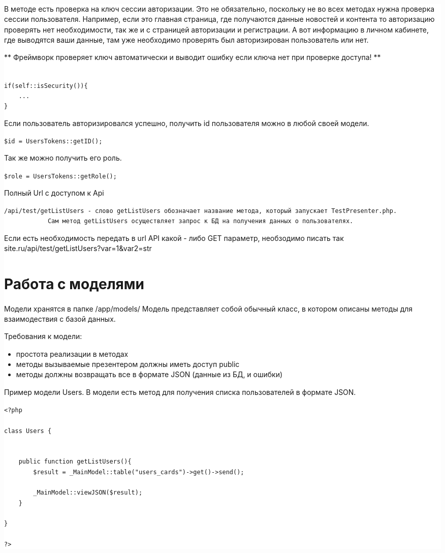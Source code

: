 В методе есть проверка на ключ сессии авторизации. 
Это не обязательно, поскольку не во всех методах нужна проверка сессии пользователя.
Например, если это главная страница, где получаются данные новостей и контента то авторизацию проверять нет необходимости, так же и с страницей авторизации и регистрации. 
А вот информацию в личном кабинете, где выводятся ваши данные, там уже необходимо проверять был авторизирован пользователь или нет.

** Фреймворк проверяет ключ автоматически и выводит ошибку если ключа нет при проверке доступа! **

```

if(self::isSecurity()){
	...
}

```

Если пользователь авторизировался успешно, получить id пользователя можно в любой своей модели.

```
$id = UsersTokens::getID();

```

Так же можно получить его роль.

```
$role = UsersTokens::getRole();

```

Полный Url с доступом к Api

```
/api/test/getListUsers - слово getListUsers обозначает название метода, который запускает TestPresenter.php. 
			Сам метод getListUsers осуществляет запрос к БД на получения данных о пользователях.
```

Если есть необходимость передать в url API какой - либо GET параметр, необзодимо писать так
site.ru/api/test/getListUsers?var=1&var2=str
 


Работа с моделями
=====================
Модели хранятся в папке /app/models/
Модель представляет собой обычный класс, в котором описаны методы для взаимодествия с базой данных.

Требования к модели:
* простота реализации в методах
* методы вызываемые презентером должны иметь доступ public
* методы должны возвращать все в формате JSON (данные из БД, и ошибки)

Пример модели Users. В модели есть метод для получения списка пользователей в формате JSON.

```
<?php
 
class Users {


    public function getListUsers(){
        $result = _MainModel::table("users_cards")->get()->send();
        
        _MainModel::viewJSON($result);   
    }

}

?>

```